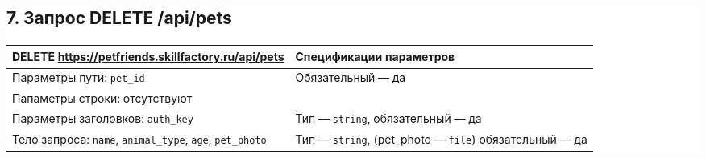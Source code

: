## 7. Запрос DELETE /api/pets

| DELETE https://petfriends.skillfactory.ru/api/pets | Спецификации параметров |
|:------------------------------------------------|:----------------------------------------------|
| Параметры пути: `pet_id`                        | Обязательный &mdash; да                                              |
| Папаметры строки: отсутствуют                  |                                               |
| Параметры заголовков: `auth_key`       | Тип &mdash; `string`, обязательный &mdash; да |
| Тело запроса: `name`, `animal_type`, `age`, `pet_photo` | Тип &mdash; `string`, (pet_photo &mdash; `file`) обязательный &mdash; да | 
